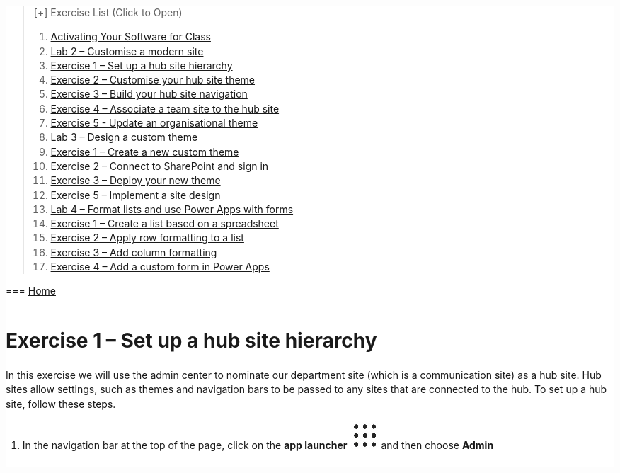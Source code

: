 >[+] Exercise List (Click to Open)
> 1. [Activating Your Software for Class](#activating-your-software-for-class)
> 1. [Lab 2 – Customise a modern site](#lab-2-–-customise-a-modern-site)
> 1. [Exercise 1 – Set up a hub site hierarchy](#exercise-1-–-set-up-a-hub-site-hierarchy)
> 1. [Exercise 2 – Customise your hub site theme](#exercise-2-–-customise-your-hub-site-theme)
> 1. [Exercise 3 – Build your hub site navigation](#exercise-3-–-build-your-hub-site-navigation)
> 1. [Exercise 4 – Associate a team site to the hub site](#exercise-4-–-associate-a-team-site-to-the-hub-site)
> 1. [Exercise 5 - Update an organisational theme](#exercise-5---update-an-organisational-theme)
> 1. [Lab 3 – Design a custom theme](#lab-3-–-design-a-custom-theme)
> 1. [Exercise 1 – Create a new custom theme](#exercise-1-–-create-a-new-custom-theme)
> 1. [Exercise 2 – Connect to SharePoint and sign in](#exercise-2-–-connect-to-sharepoint-and-sign-in)
> 1. [Exercise 3 – Deploy your new theme](#exercise-3-–-deploy-your-new-theme)
> 1. [Exercise 5 – Implement a site design](#exercise-5-–-implement-a-site-design)
> 1. [Lab 4 – Format lists and use Power Apps with forms](#lab-4-–-format-lists-and-use-power-apps-with-forms)
> 1. [Exercise 1 – Create a list based on a spreadsheet](#exercise-1-–-create-a-list-based-on-a-spreadsheet)
> 1. [Exercise 2 – Apply row formatting to a list](#exercise-2-–-apply-row-formatting-to-a-list)
> 1. [Exercise 3 – Add column formatting](#exercise-3-–-add-column-formatting)
> 1. [Exercise 4 – Add a custom form in Power Apps](#exercise-4-–-add-a-custom-form-in-power-apps)

===
[Home](#home)
# Exercise 1 – Set up a hub site hierarchy
<p class="block_">In this exercise we will use the admin center to nominate our department site (which is a communication site) as a hub site. Hub sites allow settings, such as themes and navigation bars to be passed to any sites that are connected to the hub. To set up a hub site, follow these steps.</p>
<ol class="list_">
<li class="block_14">In the navigation bar at the top of the page, click on the <b class="calibre5">app launcher</b> <img alt="Image" class="calibre21" src="https://raw.githubusercontent.com/WebucatorTraining/skillable/main/55281/epub/images/image.jpeg"/> and then choose <b class="calibre5">Admin</b><br class="calibre6"/> </li>
</ol>
<ol class="list_">